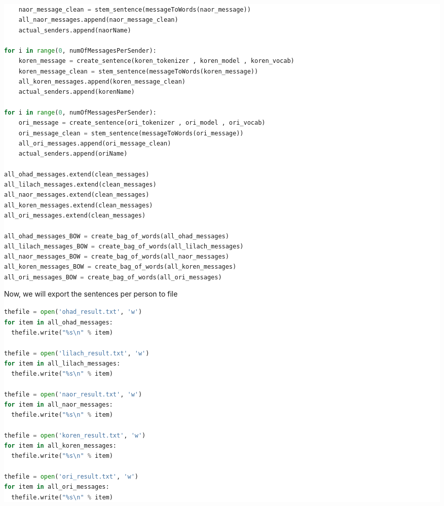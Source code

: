```python
    naor_message_clean = stem_sentence(messageToWords(naor_message))
    all_naor_messages.append(naor_message_clean)
    actual_senders.append(naorName)
    
for i in range(0, numOfMessagesPerSender):
    koren_message = create_sentence(koren_tokenizer , koren_model , koren_vocab)
    koren_message_clean = stem_sentence(messageToWords(koren_message))
    all_koren_messages.append(koren_message_clean)
    actual_senders.append(korenName)
    
for i in range(0, numOfMessagesPerSender):
    ori_message = create_sentence(ori_tokenizer , ori_model , ori_vocab)
    ori_message_clean = stem_sentence(messageToWords(ori_message))
    all_ori_messages.append(ori_message_clean)
    actual_senders.append(oriName)
    
all_ohad_messages.extend(clean_messages)
all_lilach_messages.extend(clean_messages)
all_naor_messages.extend(clean_messages)
all_koren_messages.extend(clean_messages)
all_ori_messages.extend(clean_messages)

all_ohad_messages_BOW = create_bag_of_words(all_ohad_messages)
all_lilach_messages_BOW = create_bag_of_words(all_lilach_messages)
all_naor_messages_BOW = create_bag_of_words(all_naor_messages)
all_koren_messages_BOW = create_bag_of_words(all_koren_messages)
all_ori_messages_BOW = create_bag_of_words(all_ori_messages)

```


Now, we will export the sentences per person to file


```python
thefile = open('ohad_result.txt', 'w')
for item in all_ohad_messages:
  thefile.write("%s\n" % item)

thefile = open('lilach_result.txt', 'w')
for item in all_lilach_messages:
  thefile.write("%s\n" % item)

thefile = open('naor_result.txt', 'w')
for item in all_naor_messages:
  thefile.write("%s\n" % item)

thefile = open('koren_result.txt', 'w')
for item in all_koren_messages:
  thefile.write("%s\n" % item)

thefile = open('ori_result.txt', 'w')
for item in all_ori_messages:
  thefile.write("%s\n" % item)

```

